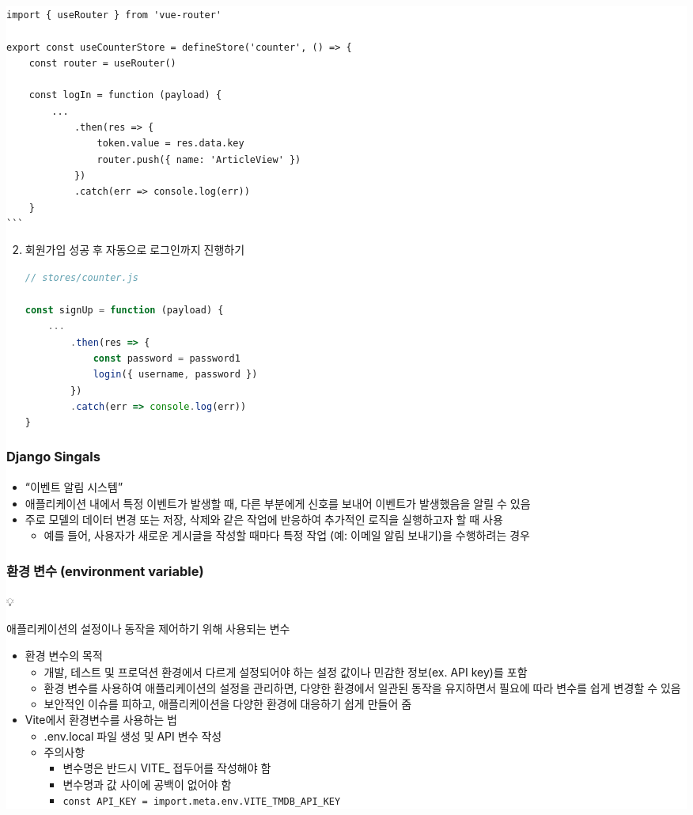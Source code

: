     import { useRouter } from 'vue-router'
    
    export const useCounterStore = defineStore('counter', () => {
    	const router = useRouter()
    	
    	const logIn = function (payload) {
    		...
    			.then(res => {
    				token.value = res.data.key
    				router.push({ name: 'ArticleView' })
    			})
    			.catch(err => console.log(err))
    	}
    ```
    
2. 회원가입 성공 후 자동으로 로그인까지 진행하기
    
    ```jsx
    // stores/counter.js
    
    const signUp = function (payload) {
    	...
    		.then(res => {
    			const password = password1
    			login({ username, password })
    		})
    		.catch(err => console.log(err))
    }
    ```
    

### Django Singals

- “이벤트 알림 시스템”
- 애플리케이션 내에서 특정 이벤트가 발생할 때, 다른 부분에게 신호를 보내어 이벤트가 발생했음을 알릴 수 있음
- 주로 모델의 데이터 변경 또는 저장, 삭제와 같은 작업에 반응하여 추가적인 로직을 실행하고자 할 때 사용
    - 예를 들어, 사용자가 새로운 게시글을 작성할 때마다 특정 작업 (예: 이메일 알림 보내기)을 수행하려는 경우

### 환경 변수 (environment variable)

<aside>
💡

애플리케이션의 설정이나 동작을 제어하기 위해 사용되는 변수

</aside>

- 환경 변수의 목적
    - 개발, 테스트 및 프로덕션 환경에서 다르게 설정되어야 하는 설정 값이나 민감한 정보(ex. API key)를 포함
    - 환경 변수를 사용하여 애플리케이션의 설정을 관리하면, 다양한 환경에서 일관된 동작을 유지하면서 필요에 따라 변수를 쉽게 변경할 수 있음
    - 보안적인 이슈를 피하고, 애플리케이션을 다양한 환경에 대응하기 쉽게 만들어 줌
- Vite에서 환경변수를 사용하는 법
    - .env.local 파일 생성 및 API 변수 작성
    - 주의사항
        - 변수명은 반드시 VITE_ 접두어를 작성해야 함
        - 변수명과 값 사이에 공백이 없어야 함
        - `const API_KEY = import.meta.env.VITE_TMDB_API_KEY`
